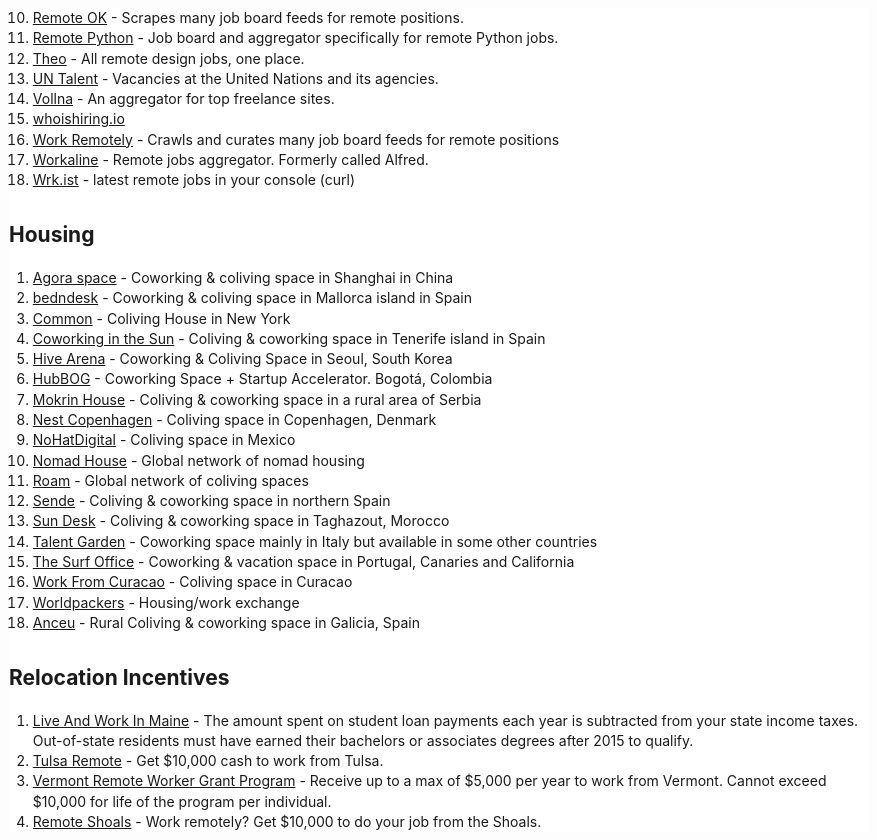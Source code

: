 10. [Remote OK](https://remoteok.io/) - Scrapes many job board feeds for remote positions.
11. [Remote Python](https://www.remotepython.com/) - Job board and aggregator specifically for remote Python jobs.
12. [Theo](https://theojobs.com/) - All remote design jobs, one place.
13. [UN Talent](https://untalent.org/jobs/home-based) - Vacancies at the United Nations and its agencies.
14. [Vollna](https://www.vollna.com/) - An aggregator for top freelance sites.
15. [whoishiring.io](https://whoishiring.io/#!/search/19.41/-43.14/2/?remote=true)
16. [Work Remotely](https://workremotely.io/) - Crawls and curates many job board feeds for remote positions
17. [Workaline](https://workaline.com/) - Remote jobs aggregator. Formerly called Alfred.
18. [Wrk.ist](https://wrk.ist/) - latest remote jobs in your console (curl)

Housing
-------

1.  [Agora space](http://www.agora-space.com/) - Coworking & coliving space in Shanghai in China
2.  [bedndesk](https://www.bedndesk.com/) - Coworking & coliving space in Mallorca island in Spain
3.  [Common](https://www.hicommon.com/) - Coliving House in New York
4.  [Coworking in the Sun](https://www.coworkinginthesun.com/) - Coliving & coworking space in Tenerife island in Spain
5.  [Hive Arena](https://hivearena.com/coworking/) - Coworking & Coliving Space in Seoul, South Korea
6.  [HubBOG](https://hubbog.com/) - Coworking Space + Startup Accelerator. Bogotá, Colombia
7.  [Mokrin House](https://www.mokrinhouse.com/) - Coliving & coworking space in a rural area of Serbia
8.  [Nest Copenhagen](https://nestcopenhagen.dk/) - Coliving space in Copenhagen, Denmark
9.  [NoHatDigital](https://www.nohatdigital.com/mansionpage/) - Coliving space in Mexico
10. [Nomad House](https://nomadhouse.io) - Global network of nomad housing
11. [Roam](https://www.roam.co/) - Global network of coliving spaces
12. [Sende](https://sende.co/) - Coliving & coworking space in northern Spain
13. [Sun Desk](https://www.sun-desk.com/) - Coliving & coworking space in Taghazout, Morocco
14. [Talent Garden](https://talentgarden.org/coworking/) - Coworking space mainly in Italy but available in some other countries
15. [The Surf Office](https://www.thesurfoffice.com/home/) - Coworking & vacation space in Portugal, Canaries and California
16. [Work From Curacao](http://www.workfromcuracao.com/) - Coliving space in Curacao
17. [Worldpackers](https://www.worldpackers.com) - Housing/work exchange
18. [Anceu](https://anceu.com) - Rural Coliving & coworking space in Galicia, Spain

Relocation Incentives
---------------------

1.  [Live And Work In Maine](https://www.liveandworkinmaine.com/opportunity-maine/) - The amount spent on student loan payments each year is subtracted from your state income taxes. Out-of-state residents must have earned their bachelors or associates degrees after 2015 to qualify.
2.  [Tulsa Remote](https://tulsaremote.com/) - Get $10,000 cash to work from Tulsa.
3.  [Vermont Remote Worker Grant Program](https://www.thinkvermont.com/relocate/) - Receive up to a max of $5,000 per year to work from Vermont. Cannot exceed $10,000 for life of the program per individual.
4.  [Remote Shoals](https://remoteshoals.com/) - Work remotely? Get $10,000 to do your job from the Shoals.
